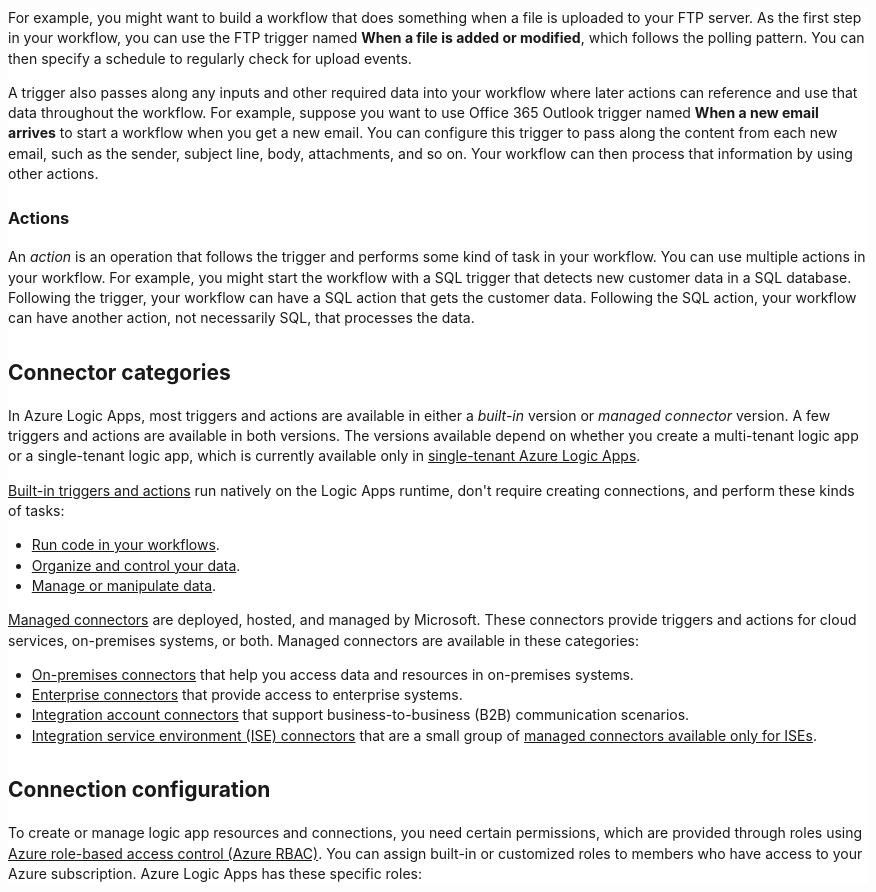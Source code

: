 For example, you might want to build a workflow that does something when a file is uploaded to your FTP server. As the first step in your workflow, you can use the FTP trigger named **When a file is added or modified**, which follows the polling pattern. You can then specify a schedule to regularly check for upload events.

A trigger also passes along any inputs and other required data into your workflow where later actions can reference and use that data throughout the workflow. For example, suppose you want to use Office 365 Outlook trigger named **When a new email arrives** to start a workflow when you get a new email. You can configure this trigger to pass along the content from each new email, such as the sender, subject line, body, attachments, and so on. Your workflow can then process that information by using other actions.

### Actions

An *action* is an operation that follows the trigger and performs some kind of task in your workflow. You can use multiple actions in your workflow. For example, you might start the workflow with a SQL trigger that detects new customer data in a SQL database. Following the trigger, your workflow can have a SQL action that gets the customer data. Following the SQL action, your workflow can have another action, not necessarily SQL, that processes the data.

## Connector categories

In Azure Logic Apps, most triggers and actions are available in either a *built-in* version or *managed connector* version. A few triggers and actions are available in both versions. The versions available depend on whether you create a multi-tenant logic app or a single-tenant logic app, which is currently available only in [single-tenant Azure Logic Apps](../logic-apps/single-tenant-overview-compare.md).

[Built-in triggers and actions](built-in.md) run natively on the Logic Apps runtime, don't require creating connections, and perform these kinds of tasks:

- [Run code in your workflows](built-in.md#run-code-from-workflows).
- [Organize and control your data](built-in.md#control-workflow).
- [Manage or manipulate data](built-in.md#manage-or-manipulate-data).

[Managed connectors](managed.md) are deployed, hosted, and managed by Microsoft. These connectors provide triggers and actions for cloud services, on-premises systems, or both. Managed connectors are available in these categories:

- [On-premises connectors](managed.md#on-premises-connectors) that help you access data and resources in on-premises systems.
- [Enterprise connectors](managed.md#enterprise-connectors) that provide access to enterprise systems.
- [Integration account connectors](managed.md#integration-account-connectors) that support business-to-business (B2B) communication scenarios.
- [Integration service environment (ISE) connectors](managed.md#ise-connectors) that are a small group of [managed connectors available only for ISEs](#ise-and-connectors).

<a name="connection-configuration"></a>

## Connection configuration

To create or manage logic app resources and connections, you need certain permissions, which are provided through roles using [Azure role-based access control (Azure RBAC)](../role-based-access-control/role-assignments-portal.md). You can assign built-in or customized roles to members who have access to your Azure subscription. Azure Logic Apps has these specific roles:
